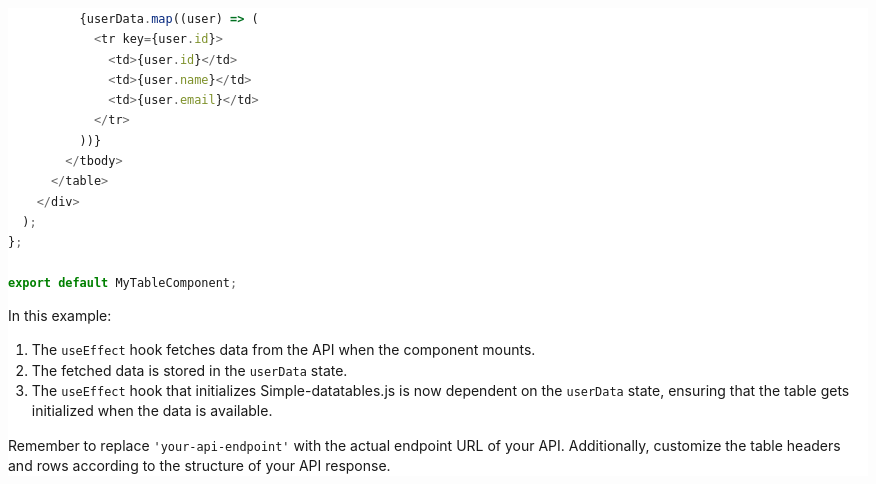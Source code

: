 ```js
          {userData.map((user) => (
            <tr key={user.id}>
              <td>{user.id}</td>
              <td>{user.name}</td>
              <td>{user.email}</td>
            </tr>
          ))}
        </tbody>
      </table>
    </div>
  );
};

export default MyTableComponent;

```

In this example:

1.  The `useEffect` hook fetches data from the API when the component mounts.
2.  The fetched data is stored in the `userData` state.
3.  The `useEffect` hook that initializes Simple-datatables.js is now dependent on the `userData` state, ensuring that the table gets initialized when the data is available.

Remember to replace `'your-api-endpoint'` with the actual endpoint URL of your API. Additionally, customize the table headers and rows according to the structure of your API response.
